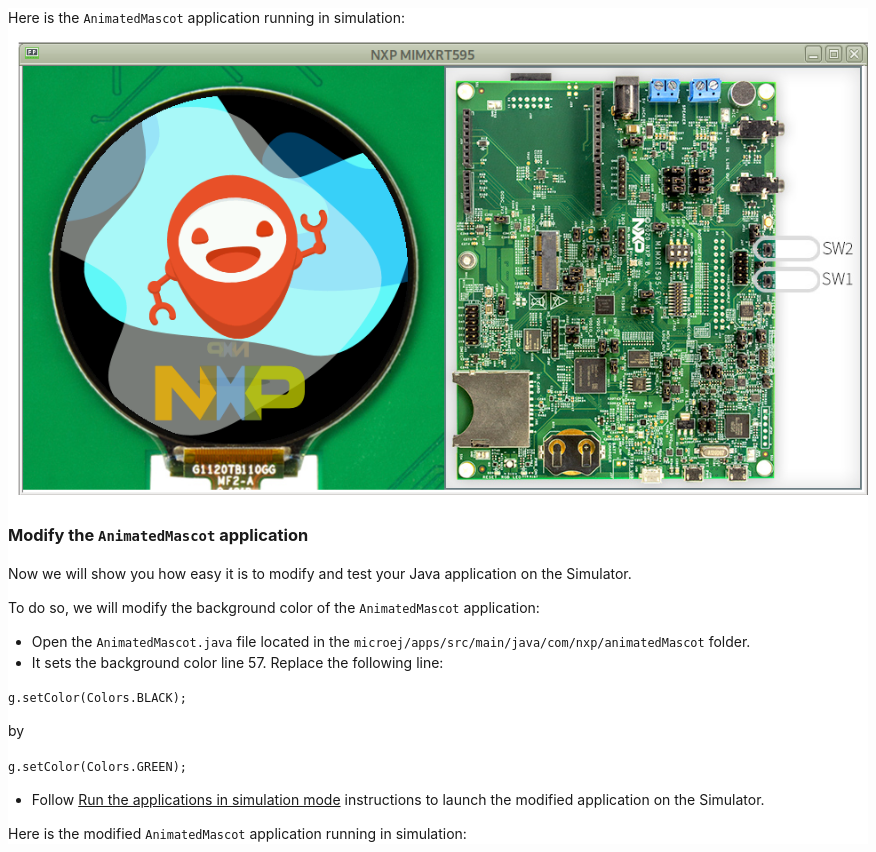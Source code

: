 
Here is the `AnimatedMascot` application running in simulation:

![Animated Mascot](Documentation/pictures/RT595/sdk_sim_mascot.png)

### Modify the `AnimatedMascot` application
Now we will show you how easy it is to modify and test your Java application on the Simulator. 

To do so, we will modify the background color of the `AnimatedMascot` application:

* Open the `AnimatedMascot.java` file located in the `microej/apps/src/main/java/com/nxp/animatedMascot` folder. 
*  It sets the background color line 57. Replace the following line: 
```
g.setColor(Colors.BLACK);
```
by 
```
g.setColor(Colors.GREEN);
```
* Follow [Run the applications in simulation mode](#build-and-run-the-applications-in-simulation-mode) instructions to launch the modified application on the Simulator.

Here is the modified `AnimatedMascot` application running in simulation:

